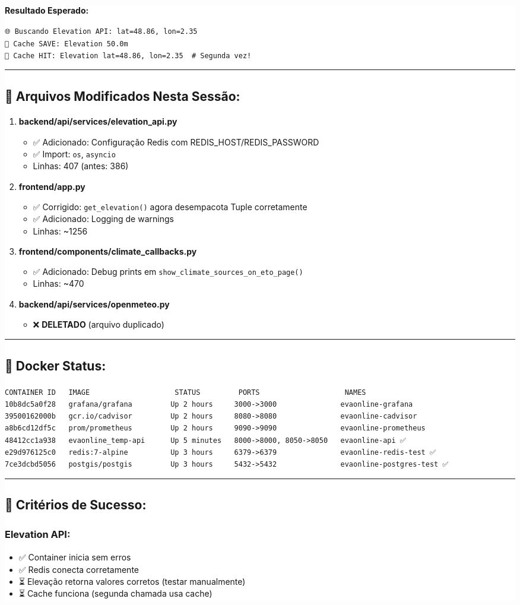 **Resultado Esperado:**
```
🌐 Buscando Elevation API: lat=48.86, lon=2.35
💾 Cache SAVE: Elevation 50.0m
🎯 Cache HIT: Elevation lat=48.86, lon=2.35  # Segunda vez!
```

---

## 📝 **Arquivos Modificados Nesta Sessão:**

1. **backend/api/services/elevation_api.py**
   - ✅ Adicionado: Configuração Redis com REDIS_HOST/REDIS_PASSWORD
   - ✅ Import: `os`, `asyncio`
   - Linhas: 407 (antes: 386)

2. **frontend/app.py**
   - ✅ Corrigido: `get_elevation()` agora desempacota Tuple corretamente
   - ✅ Adicionado: Logging de warnings
   - Linhas: ~1256

3. **frontend/components/climate_callbacks.py**
   - ✅ Adicionado: Debug prints em `show_climate_sources_on_eto_page()`
   - Linhas: ~470

4. **backend/api/services/openmeteo.py**
   - ❌ **DELETADO** (arquivo duplicado)

---

## 🐳 **Docker Status:**

```
CONTAINER ID   IMAGE                    STATUS         PORTS                    NAMES
10b8dc5a0f28   grafana/grafana         Up 2 hours     3000->3000               evaonline-grafana
39500162000b   gcr.io/cadvisor         Up 2 hours     8080->8080               evaonline-cadvisor
a8b6cd12df5c   prom/prometheus         Up 2 hours     9090->9090               evaonline-prometheus
48412cc1a938   evaonline_temp-api      Up 5 minutes   8000->8000, 8050->8050   evaonline-api ✅
e29d976125c0   redis:7-alpine          Up 3 hours     6379->6379               evaonline-redis-test ✅
7ce3dcbd5056   postgis/postgis         Up 3 hours     5432->5432               evaonline-postgres-test ✅
```

---

## 🎯 **Critérios de Sucesso:**

### **Elevation API:**
- ✅ Container inicia sem erros
- ✅ Redis conecta corretamente
- ⏳ Elevação retorna valores corretos (testar manualmente)
- ⏳ Cache funciona (segunda chamada usa cache)
